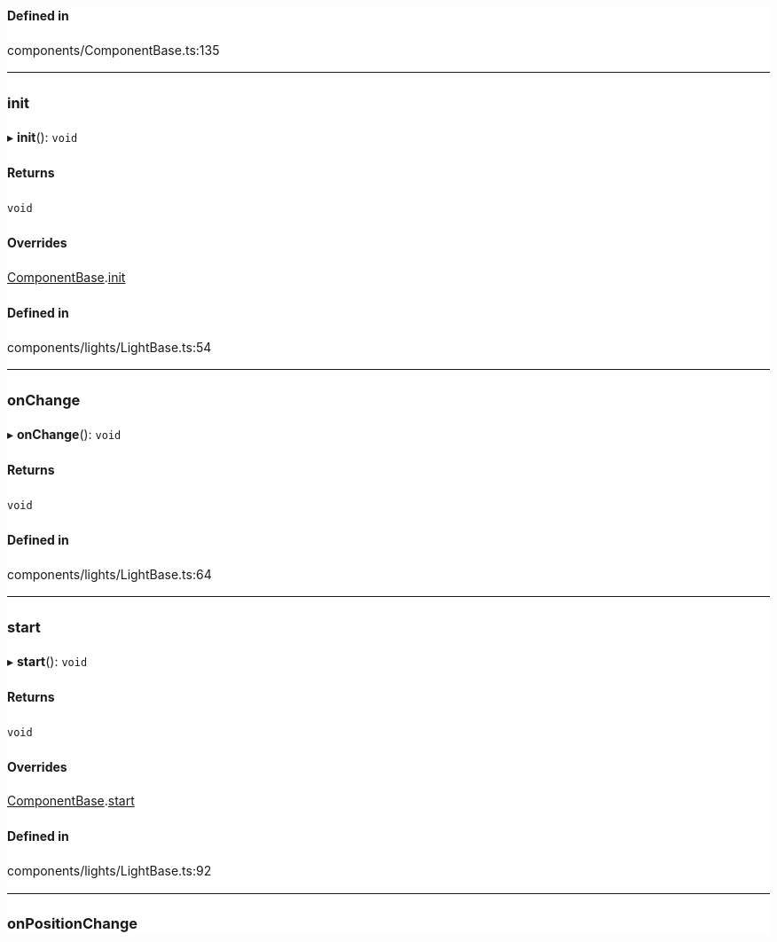 #### Defined in

components/ComponentBase.ts:135

___

### init

▸ **init**(): `void`

#### Returns

`void`

#### Overrides

[ComponentBase](ComponentBase.md).[init](ComponentBase.md#init)

#### Defined in

components/lights/LightBase.ts:54

___

### onChange

▸ **onChange**(): `void`

#### Returns

`void`

#### Defined in

components/lights/LightBase.ts:64

___

### start

▸ **start**(): `void`

#### Returns

`void`

#### Overrides

[ComponentBase](ComponentBase.md).[start](ComponentBase.md#start)

#### Defined in

components/lights/LightBase.ts:92

___

### onPositionChange
